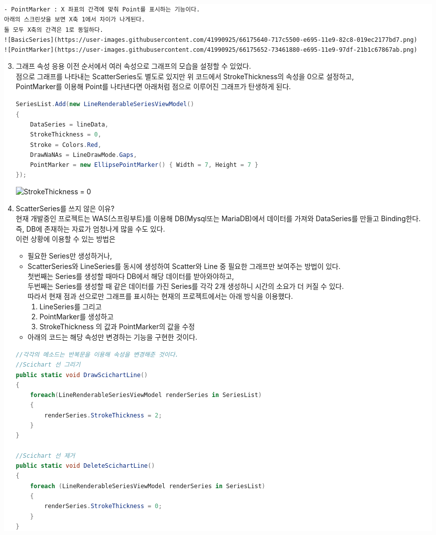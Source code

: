     - PointMarker : X 좌표의 간격에 맞춰 Point를 표시하는 기능이다.  
    아래의 스크린샷을 보면 X축 1에서 차이가 나게된다.  
    둘 모두 X축의 간격은 1로 동일하다.
    ![BasicSeries](https://user-images.githubusercontent.com/41990925/66175640-717c5500-e695-11e9-82c8-019ec2177bd7.png)
    ![PointMarker](https://user-images.githubusercontent.com/41990925/66175652-73461880-e695-11e9-97df-21b1c67867ab.png)

3. 그래프 속성 응용
    이전 순서에서 여러 속성으로 그래프의 모습을 설정할 수 있었다.  
    점으로 그래프를 나타내는 ScatterSeries도 별도로 있지만 위 코드에서 StrokeThickness의 속성을 0으로 설정하고,  
    PointMarker를 이용해 Point를 나타낸다면 아래처럼 점으로 이루어진 그래프가 탄생하게 된다.

    ```C#
    SeriesList.Add(new LineRenderableSeriesViewModel()
    {
        DataSeries = lineData,
        StrokeThickness = 0,
        Stroke = Colors.Red,
        DrawNaNAs = LineDrawMode.Gaps,
        PointMarker = new EllipsePointMarker() { Width = 7, Height = 7 }
    });
    ```

    ![StrokeThickness = 0](https://user-images.githubusercontent.com/41990925/66175649-72ad8200-e695-11e9-8d7e-d45f7de68973.png)

4. ScatterSeries를 쓰지 않은 이유?  
    현재 개발중인 프로젝트는 WAS(스프링부트)를 이용해 DB(Mysql또는 MariaDB)에서 데이터를 가져와 DataSeries를 만들고 Binding한다.  
    즉, DB에 존재하는 자료가 엄청나게 많을 수도 있다.  
    이런 상황에 이용할 수 있는 방법은 
    - 필요한 Series만 생성하거나,  
    - ScatterSeries와 LineSeries를 동시에 생성하여 Scatter와 Line 중 필요한 그래프만 보여주는 방법이 있다.  
    첫번째는 Series를 생성할 때마다 DB에서 해당 데이터를 받아와야하고,  
    두번째는 Series를 생성할 때 같은 데이터를 가진 Series를 각각 2개 생성하니 시간의 소요가 더 커질 수 있다.  
    따라서 현재 점과 선으로만 그래프를 표시하는 현재의 프로젝트에서는 아래 방식을 이용했다.
        1. LineSeries를 그리고
        2. PointMarker를 생성하고
        3. StrokeThickness 의 값과 PointMarker의 값을 수정
    - 아래의 코드는 해당 속성만 변경하는 기능을 구현한 것이다.  

    ```C#
    //각각의 메소드는 반복문을 이용해 속성을 변경해준 것이다.
    //Scichart 선 그리기
    public static void DrawScichartLine()
    {
        foreach(LineRenderableSeriesViewModel renderSeries in SeriesList)
        {
            renderSeries.StrokeThickness = 2;
        }
    }

    //Scichart 선 제거
    public static void DeleteScichartLine()
    {
        foreach (LineRenderableSeriesViewModel renderSeries in SeriesList)
        {
            renderSeries.StrokeThickness = 0;
        }
    }
    ```
